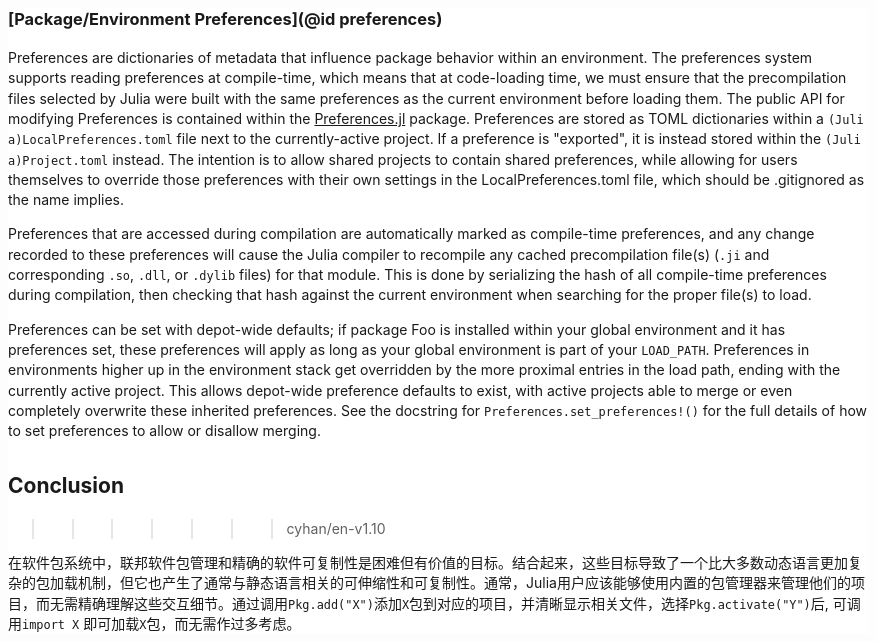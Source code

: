 ### [Package/Environment Preferences](@id preferences)

Preferences are dictionaries of metadata that influence package behavior within an environment.
The preferences system supports reading preferences at compile-time, which means that at code-loading time, we must ensure that the precompilation files selected by Julia were built with the same preferences as the current environment before loading them.
The public API for modifying Preferences is contained within the [Preferences.jl](https://github.com/JuliaPackaging/Preferences.jl) package.
Preferences are stored as TOML dictionaries within a `(Julia)LocalPreferences.toml` file next to the currently-active project.
If a preference is "exported", it is instead stored within the `(Julia)Project.toml` instead.
The intention is to allow shared projects to contain shared preferences, while allowing for users themselves to override those preferences with their own settings in the LocalPreferences.toml file, which should be .gitignored as the name implies.

Preferences that are accessed during compilation are automatically marked as compile-time preferences, and any change recorded to these preferences will cause the Julia compiler to recompile any cached precompilation file(s) (`.ji` and corresponding `.so`, `.dll`, or `.dylib` files) for that module.
This is done by serializing the hash of all compile-time preferences during compilation, then checking that hash against the current environment when searching for the proper file(s) to load.

Preferences can be set with depot-wide defaults; if package Foo is installed within your global environment and it has preferences set, these preferences will apply as long as your global environment is part of your `LOAD_PATH`.
Preferences in environments higher up in the environment stack get overridden by the more proximal entries in the load path, ending with the currently active project.
This allows depot-wide preference defaults to exist, with active projects able to merge or even completely overwrite these inherited preferences.
See the docstring for `Preferences.set_preferences!()` for the full details of how to set preferences to allow or disallow merging.

## Conclusion
>>>>>>> cyhan/en-v1.10

在软件包系统中，联邦软件包管理和精确的软件可复制性是困难但有价值的目标。结合起来，这些目标导致了一个比大多数动态语言更加复杂的包加载机制，但它也产生了通常与静态语言相关的可伸缩性和可复制性。通常，Julia用户应该能够使用内置的包管理器来管理他们的项目，而无需精确理解这些交互细节。通过调用`Pkg.add("X")`添加`X`包到对应的项目，并清晰显示相关文件，选择`Pkg.activate("Y")`后, 可调用`import X` 即可加载`X`包，而无需作过多考虑。
